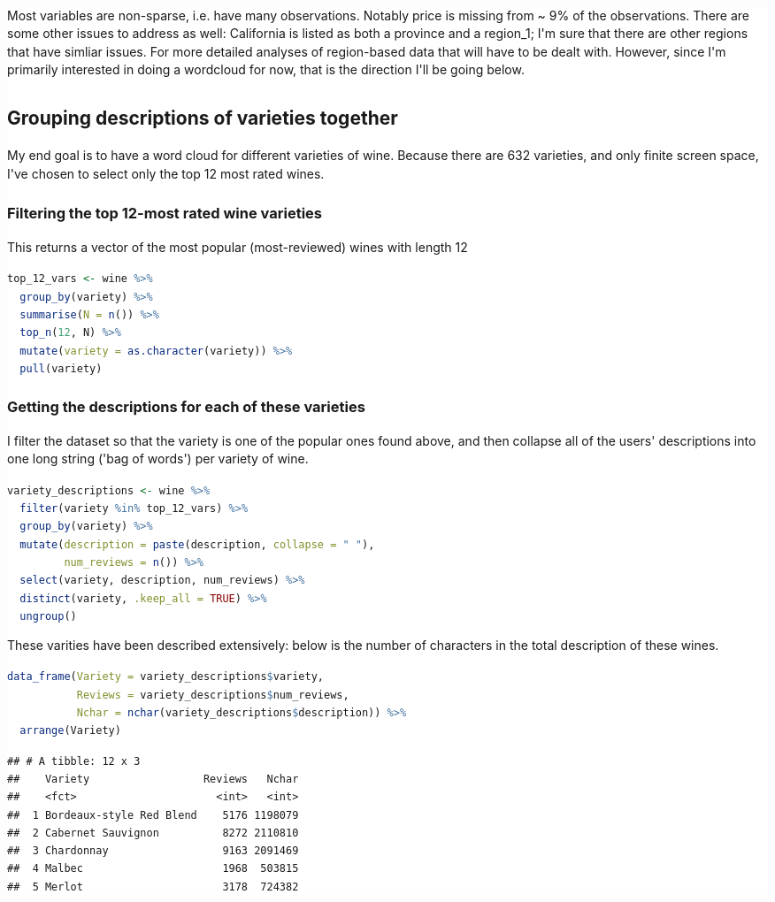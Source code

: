 Most variables are non-sparse, i.e. have many observations. Notably price is missing from ~ 9% of the observations. There are some other issues to address as well: California is listed as both a province and a region\_1; I'm sure that there are other regions that have simliar issues. For more detailed analyses of region-based data that will have to be dealt with. However, since I'm primarily interested in doing a wordcloud for now, that is the direction I'll be going below.

Grouping descriptions of varieties together
-------------------------------------------

My end goal is to have a word cloud for different varieties of wine. Because there are 632 varieties, and only finite screen space, I've chosen to select only the top 12 most rated wines.

### Filtering the top 12-most rated wine varieties

This returns a vector of the most popular (most-reviewed) wines with length 12

``` r
top_12_vars <- wine %>%
  group_by(variety) %>%
  summarise(N = n()) %>%
  top_n(12, N) %>%
  mutate(variety = as.character(variety)) %>%
  pull(variety)
```

### Getting the descriptions for each of these varieties

I filter the dataset so that the variety is one of the popular ones found above, and then collapse all of the users' descriptions into one long string ('bag of words') per variety of wine.

``` r
variety_descriptions <- wine %>%
  filter(variety %in% top_12_vars) %>%
  group_by(variety) %>%
  mutate(description = paste(description, collapse = " "),
         num_reviews = n()) %>% 
  select(variety, description, num_reviews) %>%
  distinct(variety, .keep_all = TRUE) %>%
  ungroup()
```

These varities have been described extensively: below is the number of characters in the total description of these wines.

``` r
data_frame(Variety = variety_descriptions$variety,
           Reviews = variety_descriptions$num_reviews,
           Nchar = nchar(variety_descriptions$description)) %>%
  arrange(Variety)
```

    ## # A tibble: 12 x 3
    ##    Variety                  Reviews   Nchar
    ##    <fct>                      <int>   <int>
    ##  1 Bordeaux-style Red Blend    5176 1198079
    ##  2 Cabernet Sauvignon          8272 2110810
    ##  3 Chardonnay                  9163 2091469
    ##  4 Malbec                      1968  503815
    ##  5 Merlot                      3178  724382
